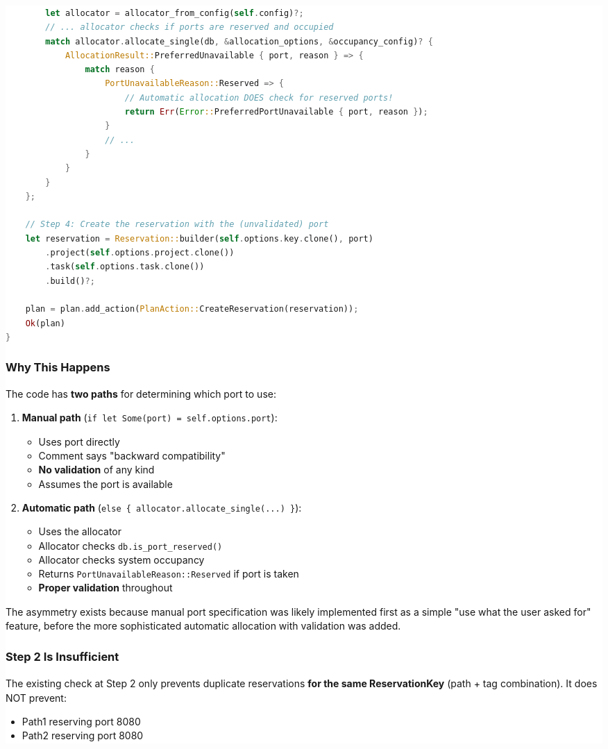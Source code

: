 ```rust
        let allocator = allocator_from_config(self.config)?;
        // ... allocator checks if ports are reserved and occupied
        match allocator.allocate_single(db, &allocation_options, &occupancy_config)? {
            AllocationResult::PreferredUnavailable { port, reason } => {
                match reason {
                    PortUnavailableReason::Reserved => {
                        // Automatic allocation DOES check for reserved ports!
                        return Err(Error::PreferredPortUnavailable { port, reason });
                    }
                    // ...
                }
            }
        }
    };

    // Step 4: Create the reservation with the (unvalidated) port
    let reservation = Reservation::builder(self.options.key.clone(), port)
        .project(self.options.project.clone())
        .task(self.options.task.clone())
        .build()?;

    plan = plan.add_action(PlanAction::CreateReservation(reservation));
    Ok(plan)
}
```

### Why This Happens

The code has **two paths** for determining which port to use:

1. **Manual path** (`if let Some(port) = self.options.port`):
   - Uses port directly
   - Comment says "backward compatibility"
   - **No validation** of any kind
   - Assumes the port is available

2. **Automatic path** (`else { allocator.allocate_single(...) }`):
   - Uses the allocator
   - Allocator checks `db.is_port_reserved()`
   - Allocator checks system occupancy
   - Returns `PortUnavailableReason::Reserved` if port is taken
   - **Proper validation** throughout

The asymmetry exists because manual port specification was likely implemented first as a simple "use what the user asked for" feature, before the more sophisticated automatic allocation with validation was added.

### Step 2 Is Insufficient

The existing check at Step 2 only prevents duplicate reservations **for the same ReservationKey** (path + tag combination). It does NOT prevent:
- Path1 reserving port 8080
- Path2 reserving port 8080

